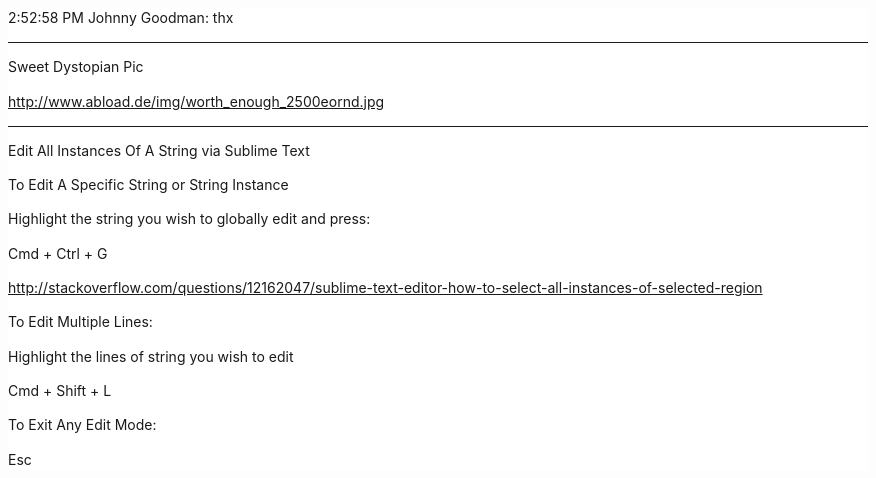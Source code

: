 2:52:58 PM Johnny Goodman: thx

----

Sweet Dystopian Pic

http://www.abload.de/img/worth_enough_2500eornd.jpg









----

Edit All Instances Of A String via Sublime Text

To Edit A Specific String or String Instance

Highlight the string you wish to globally edit and press:

Cmd + Ctrl + G

http://stackoverflow.com/questions/12162047/sublime-text-editor-how-to-select-all-instances-of-selected-region

To Edit Multiple Lines:

Highlight the lines of string you wish to edit

Cmd + Shift + L

To Exit Any Edit Mode:

Esc
